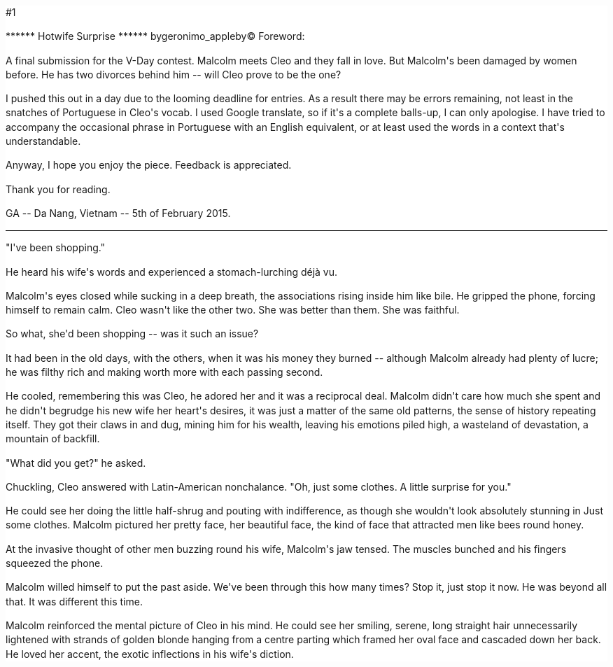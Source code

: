 #1 

 

 ****** Hotwife Surprise ****** bygeronimo_appleby© Foreword: 

 A final submission for the V-Day contest. Malcolm meets Cleo and they fall in love. But Malcolm's been damaged by women before. He has two divorces behind him -- will Cleo prove to be the one? 

 I pushed this out in a day due to the looming deadline for entries. As a result there may be errors remaining, not least in the snatches of Portuguese in Cleo's vocab. I used Google translate, so if it's a complete balls-up, I can only apologise. I have tried to accompany the occasional phrase in Portuguese with an English equivalent, or at least used the words in a context that's understandable. 

 Anyway, I hope you enjoy the piece. Feedback is appreciated. 

 Thank you for reading. 

 GA -- Da Nang, Vietnam -- 5th of February 2015. 

 *** 

 "I've been shopping." 

 He heard his wife's words and experienced a stomach-lurching déjà vu. 

 Malcolm's eyes closed while sucking in a deep breath, the associations rising inside him like bile. He gripped the phone, forcing himself to remain calm. Cleo wasn't like the other two. She was better than them. She was faithful. 

 So what, she'd been shopping -- was it such an issue? 

 It had been in the old days, with the others, when it was his money they burned -- although Malcolm already had plenty of lucre; he was filthy rich and making worth more with each passing second. 

 He cooled, remembering this was Cleo, he adored her and it was a reciprocal deal. Malcolm didn't care how much she spent and he didn't begrudge his new wife her heart's desires, it was just a matter of the same old patterns, the sense of history repeating itself. They got their claws in and dug, mining him for his wealth, leaving his emotions piled high, a wasteland of devastation, a mountain of backfill. 

 "What did you get?" he asked. 

 Chuckling, Cleo answered with Latin-American nonchalance. "Oh, just some clothes. A little surprise for you." 

 He could see her doing the little half-shrug and pouting with indifference, as though she wouldn't look absolutely stunning in Just some clothes. Malcolm pictured her pretty face, her beautiful face, the kind of face that attracted men like bees round honey. 

 At the invasive thought of other men buzzing round his wife, Malcolm's jaw tensed. The muscles bunched and his fingers squeezed the phone. 

 Malcolm willed himself to put the past aside. We've been through this how many times? Stop it, just stop it now. He was beyond all that. It was different this time. 

 Malcolm reinforced the mental picture of Cleo in his mind. He could see her smiling, serene, long straight hair unnecessarily lightened with strands of golden blonde hanging from a centre parting which framed her oval face and cascaded down her back. He loved her accent, the exotic inflections in his wife's diction. 
